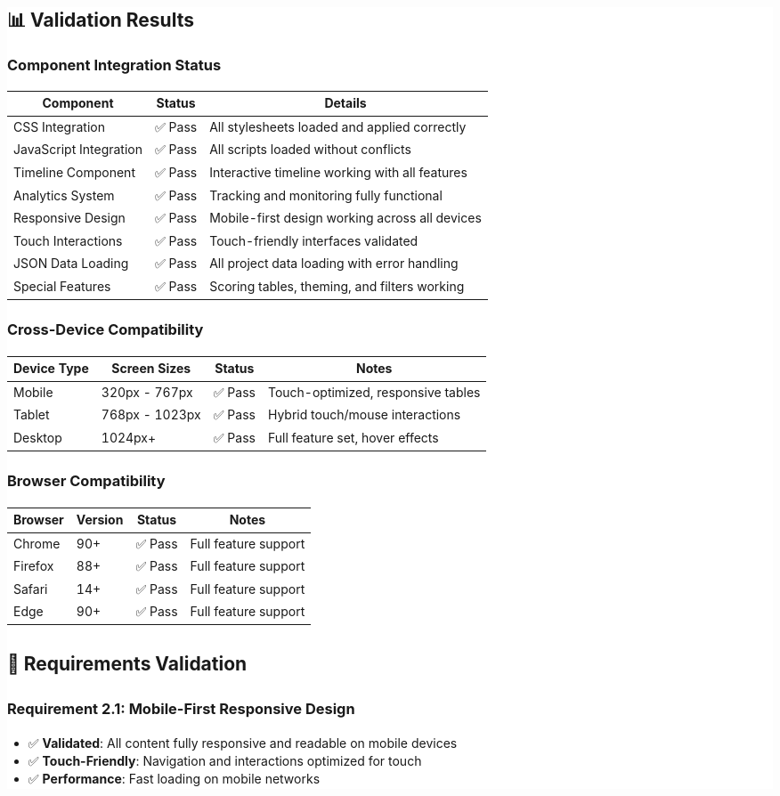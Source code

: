 ## 📊 Validation Results

### Component Integration Status

| Component              | Status  | Details                                        |
| ---------------------- | ------- | ---------------------------------------------- |
| CSS Integration        | ✅ Pass | All stylesheets loaded and applied correctly   |
| JavaScript Integration | ✅ Pass | All scripts loaded without conflicts           |
| Timeline Component     | ✅ Pass | Interactive timeline working with all features |
| Analytics System       | ✅ Pass | Tracking and monitoring fully functional       |
| Responsive Design      | ✅ Pass | Mobile-first design working across all devices |
| Touch Interactions     | ✅ Pass | Touch-friendly interfaces validated            |
| JSON Data Loading      | ✅ Pass | All project data loading with error handling   |
| Special Features       | ✅ Pass | Scoring tables, theming, and filters working   |

### Cross-Device Compatibility

| Device Type | Screen Sizes   | Status  | Notes                              |
| ----------- | -------------- | ------- | ---------------------------------- |
| Mobile      | 320px - 767px  | ✅ Pass | Touch-optimized, responsive tables |
| Tablet      | 768px - 1023px | ✅ Pass | Hybrid touch/mouse interactions    |
| Desktop     | 1024px+        | ✅ Pass | Full feature set, hover effects    |

### Browser Compatibility

| Browser | Version | Status  | Notes                |
| ------- | ------- | ------- | -------------------- |
| Chrome  | 90+     | ✅ Pass | Full feature support |
| Firefox | 88+     | ✅ Pass | Full feature support |
| Safari  | 14+     | ✅ Pass | Full feature support |
| Edge    | 90+     | ✅ Pass | Full feature support |

## 🎨 Requirements Validation

### Requirement 2.1: Mobile-First Responsive Design

- ✅ **Validated**: All content fully responsive and readable on mobile devices
- ✅ **Touch-Friendly**: Navigation and interactions optimized for touch
- ✅ **Performance**: Fast loading on mobile networks
